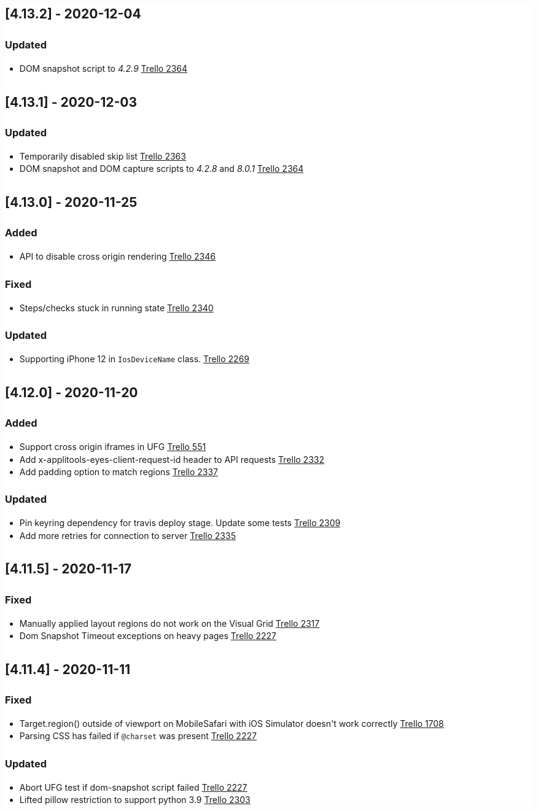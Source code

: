 ## [4.13.2] - 2020-12-04
### Updated
- DOM snapshot script to *4.2.9* [Trello 2364](https://trello.com/c/97wQruS9)

## [4.13.1] - 2020-12-03
### Updated
- Temporarily disabled skip list [Trello 2363](https://trello.com/c/ynLHfleQ)
- DOM snapshot and DOM capture scripts to *4.2.8* and *8.0.1* [Trello 2364](https://trello.com/c/97wQruS9)

## [4.13.0] - 2020-11-25
### Added
- API to disable cross origin rendering [Trello 2346](https://trello.com/c/y7x48jmT)
### Fixed
- Steps/checks stuck in running state [Trello 2340](https://trello.com/c/yZUP5h0f)
### Updated
- Supporting iPhone 12 in `IosDeviceName` class. [Trello 2269](https://trello.com/c/yWFy2pRE)

## [4.12.0] - 2020-11-20
### Added
- Support cross origin iframes in UFG [Trello 551](https://trello.com/c/iJKPvd75)
- Add x-applitools-eyes-client-request-id header to API requests [Trello 2332](https://trello.com/c/yuBGjW6u)
- Add padding option to match regions [Trello 2337](https://trello.com/c/RNNcgMv7)
### Updated
- Pin keyring dependency for travis deploy stage. Update some tests [Trello 2309](https://trello.com/c/aIWIFRcY)
- Add more retries for connection to server [Trello 2335](https://trello.com/c/jVEn0ZfD)

## [4.11.5] - 2020-11-17
### Fixed
- Manually applied layout regions do not work on the Visual Grid [Trello 2317](https://trello.com/c/8qG51ind)
- Dom Snapshot Timeout exceptions on heavy pages [Trello 2227](https://trello.com/c/2AjLHPFw)

## [4.11.4] - 2020-11-11
### Fixed
- Target.region() outside of viewport on MobileSafari with iOS Simulator doesn't work correctly [Trello 1708](https://trello.com/c/wrMoRDPY)
- Parsing CSS has failed if `@charset` was present [Trello 2227](https://trello.com/c/2AjLHPFw)
### Updated
- Abort UFG test if dom-snapshot script failed [Trello 2227](https://trello.com/c/2AjLHPFw)
- Lifted pillow restriction to support python 3.9 [Trello 2303](https://trello.com/c/EcpNN2tY)
